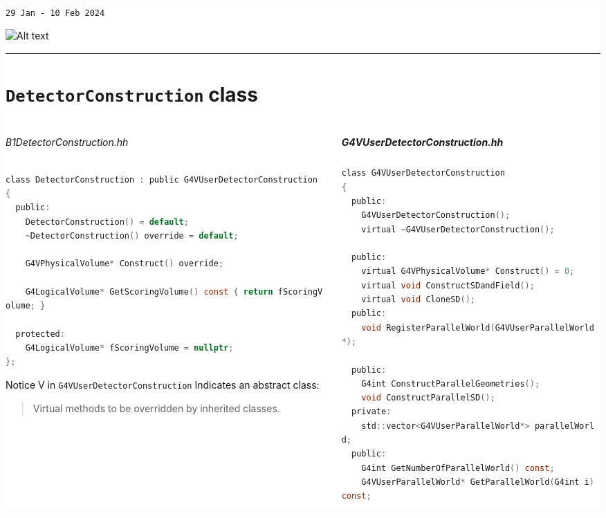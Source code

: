 ```29 Jan - 10 Feb 2024```
</div>
<div>


![Alt text](img/main.jpg "a title")

</div>
</div>

---

# ```DetectorConstruction``` class

<div class="columns">
<div>

###### B1DetectorConstruction.hh
```c
class DetectorConstruction : public G4VUserDetectorConstruction
{
  public:
    DetectorConstruction() = default;
    ~DetectorConstruction() override = default;

    G4VPhysicalVolume* Construct() override;

    G4LogicalVolume* GetScoringVolume() const { return fScoringVolume; }

  protected:
    G4LogicalVolume* fScoringVolume = nullptr;
};

```
Notice V in `G4VUserDetectorConstruction` 
Indicates  an abstract class:
> Virtual methods to be overridden by inherited classes.
</div>

<div>

##### G4VUserDetectorConstruction.hh
```c
class G4VUserDetectorConstruction
{
  public:
    G4VUserDetectorConstruction();
    virtual ~G4VUserDetectorConstruction();

  public:
    virtual G4VPhysicalVolume* Construct() = 0;
    virtual void ConstructSDandField();
    virtual void CloneSD();
  public:
    void RegisterParallelWorld(G4VUserParallelWorld*);

  public:
    G4int ConstructParallelGeometries();
    void ConstructParallelSD();
  private:
    std::vector<G4VUserParallelWorld*> parallelWorld;
  public:
    G4int GetNumberOfParallelWorld() const;
    G4VUserParallelWorld* GetParallelWorld(G4int i) const;

```